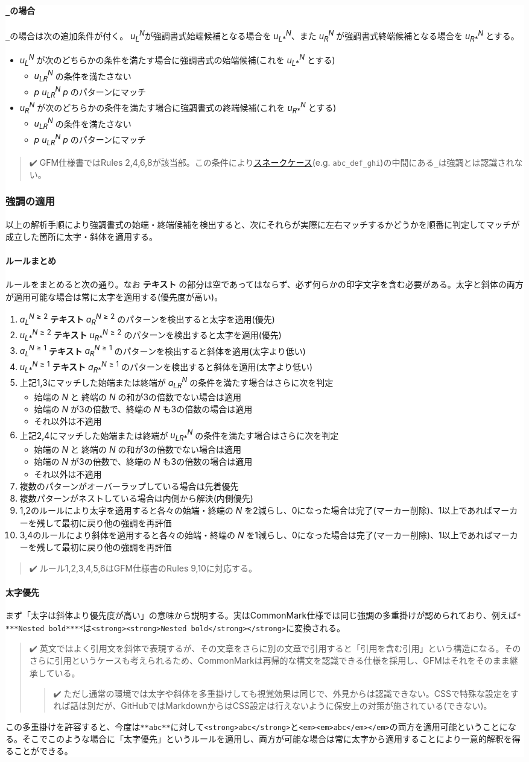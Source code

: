 #### `_`の場合

`_`の場合は次の追加条件が付く。 $u_L^N$が強調書式始端候補となる場合を $u_{L*}^N$、また $u_R^N$ が強調書式終端候補となる場合を $u_{R*}^N$ とする。

- $u_L^N$ が次のどちらかの条件を満たす場合に強調書式の始端候補(これを $u_{L*}^N$ とする)
  - $u_{LR}^N$ の条件を満たさない
  - $p$ $u_{LR}^N$ $p$ のパターンにマッチ
- $u_R^N$ が次のどちらかの条件を満たす場合に強調書式の終端候補(これを $u_{R*}^N$ とする)
  - $u_{LR}^N$ の条件を満たさない
  - $p$ $u_{LR}^N$ $p$ のパターンにマッチ

> &#x2714;&#xFE0F; GFM仕様書ではRules 2,4,6,8が該当部。この条件により[スネークケース]\(e.g. `abc_def_ghi`)の中間にある`_`は強調とは認識されない。

### 強調の適用

以上の解析手順により強調書式の始端・終端候補を検出すると、次にそれらが実際に左右マッチするかどうかを順番に判定してマッチが成立した箇所に太字・斜体を適用する。

#### ルールまとめ

ルールをまとめると次の通り。なお **テキスト** の部分は空であってはならず、必ず何らかの印字文字を含む必要がある。太字と斜体の両方が適用可能な場合は常に太字を適用する(優先度が高い)。

1. $a_L^{N \ge 2}$ **テキスト** $a_R^{N \ge 2}$ のパターンを検出すると太字を適用(優先)
2. $u_{L*}^{N \ge 2}$ **テキスト** $u_{R*}^{N \ge 2}$ のパターンを検出すると太字を適用(優先)
3. $a_L^{N \ge 1}$ **テキスト** $a_R^{N \ge 1}$ のパターンを検出すると斜体を適用(太字より低い)
4. $u_{L*}^{N \ge 1}$ **テキスト** $a_{R*}^{N \ge 1}$ のパターンを検出すると斜体を適用(太字より低い)
5. 上記1,3にマッチした始端または終端が $a_{LR}^N$ の条件を満たす場合はさらに次を判定
   - 始端の $N$ と 終端の $N$ の和が3の倍数でない場合は適用
   - 始端の $N$ が3の倍数で、終端の $N$ も3の倍数の場合は適用
   - それ以外は不適用
6. 上記2,4にマッチした始端または終端が $u_{LR*}^N$ の条件を満たす場合はさらに次を判定
   - 始端の $N$ と 終端の $N$ の和が3の倍数でない場合は適用
   - 始端の $N$ が3の倍数で、終端の $N$ も3の倍数の場合は適用
   - それ以外は不適用
7. 複数のパターンがオーバーラップしている場合は先着優先
8. 複数パターンがネストしている場合は内側から解決(内側優先)
9. 1,2のルールにより太字を適用すると各々の始端・終端の $N$ を2減らし、0になった場合は完了(マーカー削除)、1以上であればマーカーを残して最初に戻り他の強調を再評価
10. 3,4のルールにより斜体を適用すると各々の始端・終端の $N$ を1減らし、0になった場合は完了(マーカー削除)、1以上であればマーカーを残して最初に戻り他の強調を再評価

> &#x2714;&#xFE0F; ルール1,2,3,4,5,6はGFM仕様書のRules 9,10に対応する。

#### 太字優先

まず「太字は斜体より優先度が高い」の意味から説明する。実はCommonMark仕様では同じ強調の多重掛けが認められており、例えば`****Nested bold****`は`<strong><strong>Nested bold</strong></strong>`に変換される。

> &#x2714;&#xfe0f; 英文ではよく引用文を斜体で表現するが、その文章をさらに別の文章で引用すると「引用を含む引用」という構造になる。そのさらに引用というケースも考えられるため、CommonMarkは再帰的な構文を認識できる仕様を採用し、GFMはそれをそのまま継承している。
> 
> > &#x2714;&#xfe0f; ただし通常の環境では太字や斜体を多重掛けしても視覚効果は同じで、外見からは認識できない。CSSで特殊な設定をすれば話は別だが、GitHubではMarkdownからはCSS設定は行えないように保安上の対策が施されている(できない)。

この多重掛けを許容すると、今度は`**abc**`に対して`<strong>abc</strong>`と`<em><em>abc</em></em>`の両方を適用可能ということになる。そこでこのような場合に「太字優先」というルールを適用し、両方が可能な場合は常に太字から適用することにより一意的解釈を得ることができる。


[ASCII句読文字]: characters.md#ascii句読文字
[GFM]: github-flavored-markdown.md
[HTMLインライン]: html-inlines.md
[Unicode空白文字]: characters.md#unicode空白文字
[インライン]: inlines.md
[コードスパン]: code-spans.md
[スネークケース]: https://ja.wikipedia.org/wiki/キャメルケース#その他の綴り方
[ソフトハイフン]: https://ja.wikipedia.org/wiki/ソフトハイフン
[ソフト改行]: paragraphs.md#ソフト改行
[バックスラッシュエスケープ]: characters.md#バックスラッシュエスケープ
[ブロック]: blocks.md
[メイリオ]: https://ja.wikipedia.org/wiki/メイリオ
[リスト]: lists.md
[リンク]: links.md
[打ち消し線]: #打ち消し線
[改行]: characters.md#改行
[画像]: images.md
[句読文字]: characters.md#句読文字
[斜体]: #斜体
[書式制御文字]: texts.md書式制御文字
[順序なしリスト]: lists.md#順序なしリスト
[通常テキスト]: texts.md
[太字]: #太字
[目次]: index.md#bold-italic-strikethrough
[文字参照]: characters.md#文字参照